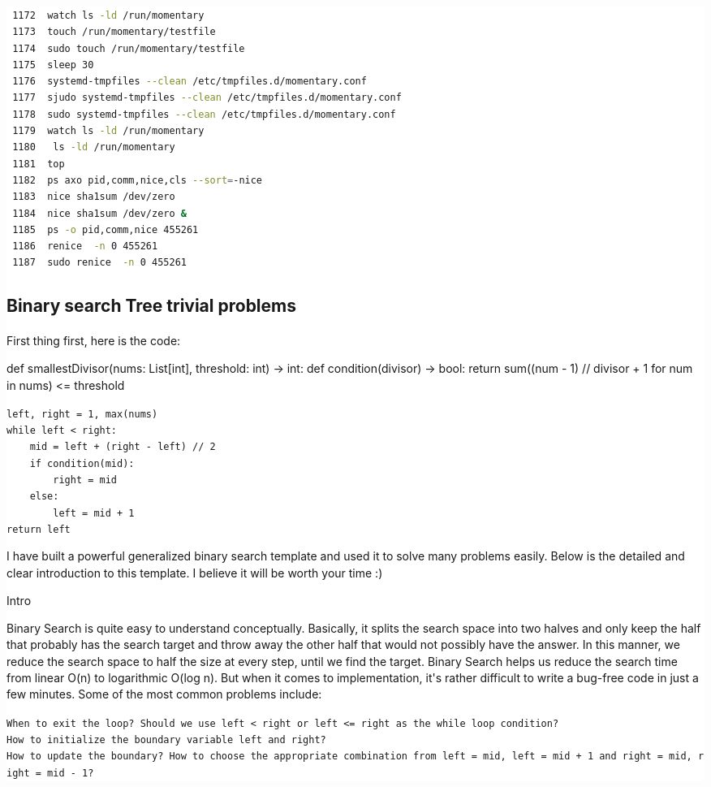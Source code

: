 ``` bash
 1172  watch ls -ld /run/momentary
 1173  touch /run/momentary/testfile
 1174  sudo touch /run/momentary/testfile
 1175  sleep 30
 1176  systemd-tmpfiles --clean /etc/tmpfiles.d/momentary.conf
 1177  sjudo systemd-tmpfiles --clean /etc/tmpfiles.d/momentary.conf
 1178  sudo systemd-tmpfiles --clean /etc/tmpfiles.d/momentary.conf
 1179  watch ls -ld /run/momentary
 1180   ls -ld /run/momentary
 1181  top
 1182  ps axo pid,comm,nice,cls --sort=-nice
 1183  nice sha1sum /dev/zero
 1184  nice sha1sum /dev/zero &
 1185  ps -o pid,comm,nice 455261
 1186  renice  -n 0 455261
 1187  sudo renice  -n 0 455261

```


## Binary search Tree trivial problems

First thing first, here is the code:

def smallestDivisor(nums: List[int], threshold: int) -> int:
    def condition(divisor) -> bool:
        return sum((num - 1) // divisor + 1 for num in nums) <= threshold

    left, right = 1, max(nums)
    while left < right:
        mid = left + (right - left) // 2
        if condition(mid):
            right = mid
        else:
            left = mid + 1
    return left

I have built a powerful generalized binary search template and used it to solve many problems easily. Below is the detailed and clear introduction to this template. I believe it will be worth your time :)

Intro

Binary Search is quite easy to understand conceptually. Basically, it splits the search space into two halves and only keep the half that probably has the search target and throw away the other half that would not possibly have the answer. In this manner, we reduce the search space to half the size at every step, until we find the target. Binary Search helps us reduce the search time from linear O(n) to logarithmic O(log n). But when it comes to implementation, it's rather difficult to write a bug-free code in just a few minutes. Some of the most common problems include:

    When to exit the loop? Should we use left < right or left <= right as the while loop condition?
    How to initialize the boundary variable left and right?
    How to update the boundary? How to choose the appropriate combination from left = mid, left = mid + 1 and right = mid, right = mid - 1?
